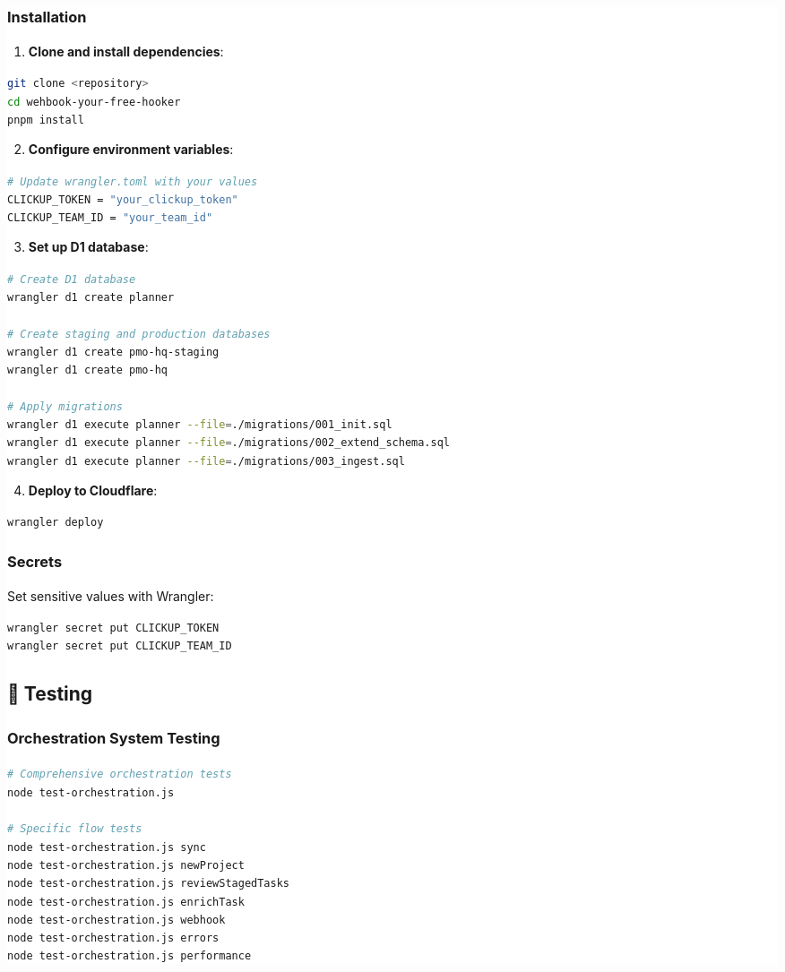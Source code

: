 ### Installation

1. **Clone and install dependencies**:
```bash
git clone <repository>
cd wehbook-your-free-hooker
pnpm install
```

2. **Configure environment variables**:
```bash
# Update wrangler.toml with your values
CLICKUP_TOKEN = "your_clickup_token"
CLICKUP_TEAM_ID = "your_team_id"
```

3. **Set up D1 database**:
```bash
# Create D1 database
wrangler d1 create planner

# Create staging and production databases
wrangler d1 create pmo-hq-staging
wrangler d1 create pmo-hq

# Apply migrations
wrangler d1 execute planner --file=./migrations/001_init.sql
wrangler d1 execute planner --file=./migrations/002_extend_schema.sql
wrangler d1 execute planner --file=./migrations/003_ingest.sql
```

4. **Deploy to Cloudflare**:
```bash
wrangler deploy
```

### Secrets
Set sensitive values with Wrangler:
```bash
wrangler secret put CLICKUP_TOKEN
wrangler secret put CLICKUP_TEAM_ID
```

## 🧪 Testing

### Orchestration System Testing
```bash
# Comprehensive orchestration tests
node test-orchestration.js

# Specific flow tests
node test-orchestration.js sync
node test-orchestration.js newProject
node test-orchestration.js reviewStagedTasks
node test-orchestration.js enrichTask
node test-orchestration.js webhook
node test-orchestration.js errors
node test-orchestration.js performance
```
